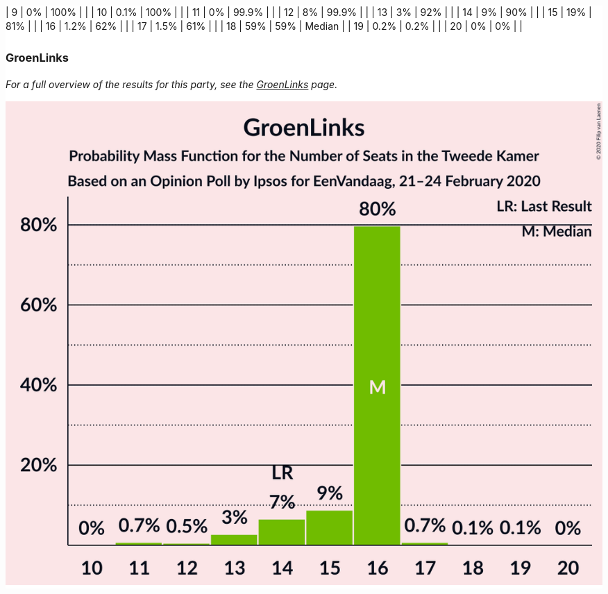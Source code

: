 | 9 | 0% | 100% |  |
| 10 | 0.1% | 100% |  |
| 11 | 0% | 99.9% |  |
| 12 | 8% | 99.9% |  |
| 13 | 3% | 92% |  |
| 14 | 9% | 90% |  |
| 15 | 19% | 81% |  |
| 16 | 1.2% | 62% |  |
| 17 | 1.5% | 61% |  |
| 18 | 59% | 59% | Median |
| 19 | 0.2% | 0.2% |  |
| 20 | 0% | 0% |  |

### GroenLinks

*For a full overview of the results for this party, see the [GroenLinks](party-groenlinks.html) page.*

![Graph with seats probability mass function not yet produced](2020-02-24-Ipsos-seats-pmf-groenlinks.png "Seats Probability Mass Function")
